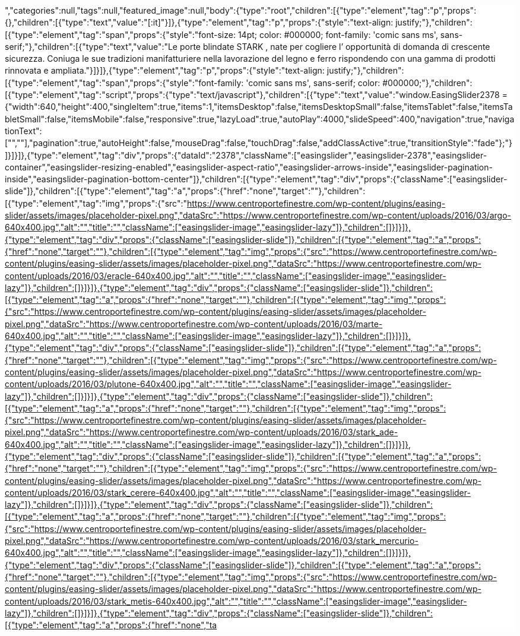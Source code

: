 ","categories":null,"tags":null,"featured_image":null,"body":{"type":"root","children":[{"type":"element","tag":"p","props":{},"children":[{"type":"text","value":"[:it]"}]},{"type":"element","tag":"p","props":{"style":"text-align: justify;"},"children":[{"type":"element","tag":"span","props":{"style":"font-size: 14pt; color: #000000; font-family: 'comic sans ms', sans-serif;"},"children":[{"type":"text","value":"Le porte blindate STARK , nate per cogliere l’ opportunità di domanda di crescente sicurezza. Coniuga le sue tradizioni manifatturiere nella lavorazione del legno e ferro rispondendo con una gamma di prodotti rinnovata e ampliata."}]}]},{"type":"element","tag":"p","props":{"style":"text-align: justify;"},"children":[{"type":"element","tag":"span","props":{"style":"font-family: 'comic sans ms', sans-serif; color: #000000;"},"children":[{"type":"element","tag":"script","props":{"type":"text/javascript"},"children":[{"type":"text","value":"window.EasingSlider2378 = {\"width\":640,\"height\":400,\"singleItem\":true,\"items\":1,\"itemsDesktop\":false,\"itemsDesktopSmall\":false,\"itemsTablet\":false,\"itemsTabletSmall\":false,\"itemsMobile\":false,\"responsive\":true,\"lazyLoad\":true,\"autoPlay\":4000,\"slideSpeed\":400,\"navigation\":true,\"navigationText\":[\"\",\"\"],\"pagination\":true,\"autoHeight\":false,\"mouseDrag\":false,\"touchDrag\":false,\"addClassActive\":true,\"transitionStyle\":\"fade\"};"}]}]}]},{"type":"element","tag":"div","props":{"dataId":"2378","className":["easingslider","easingslider-2378","easingslider-container","easingslider-resizing-enabled","easingslider-aspect-ratio","easingslider-arrows-inside","easingslider-pagination-inside","easingslider-pagination-bottom-center"]},"children":[{"type":"element","tag":"div","props":{"className":["easingslider-slide"]},"children":[{"type":"element","tag":"a","props":{"href":"none","target":""},"children":[{"type":"element","tag":"img","props":{"src":"https://www.centroportefinestre.com/wp-content/plugins/easing-slider/assets/images/placeholder-pixel.png","dataSrc":"https://www.centroportefinestre.com/wp-content/uploads/2016/03/argo-640x400.jpg","alt":"","title":"","className":["easingslider-image","easingslider-lazy"]},"children":[]}]}]},{"type":"element","tag":"div","props":{"className":["easingslider-slide"]},"children":[{"type":"element","tag":"a","props":{"href":"none","target":""},"children":[{"type":"element","tag":"img","props":{"src":"https://www.centroportefinestre.com/wp-content/plugins/easing-slider/assets/images/placeholder-pixel.png","dataSrc":"https://www.centroportefinestre.com/wp-content/uploads/2016/03/eracle-640x400.jpg","alt":"","title":"","className":["easingslider-image","easingslider-lazy"]},"children":[]}]}]},{"type":"element","tag":"div","props":{"className":["easingslider-slide"]},"children":[{"type":"element","tag":"a","props":{"href":"none","target":""},"children":[{"type":"element","tag":"img","props":{"src":"https://www.centroportefinestre.com/wp-content/plugins/easing-slider/assets/images/placeholder-pixel.png","dataSrc":"https://www.centroportefinestre.com/wp-content/uploads/2016/03/marte-640x400.jpg","alt":"","title":"","className":["easingslider-image","easingslider-lazy"]},"children":[]}]}]},{"type":"element","tag":"div","props":{"className":["easingslider-slide"]},"children":[{"type":"element","tag":"a","props":{"href":"none","target":""},"children":[{"type":"element","tag":"img","props":{"src":"https://www.centroportefinestre.com/wp-content/plugins/easing-slider/assets/images/placeholder-pixel.png","dataSrc":"https://www.centroportefinestre.com/wp-content/uploads/2016/03/plutone-640x400.jpg","alt":"","title":"","className":["easingslider-image","easingslider-lazy"]},"children":[]}]}]},{"type":"element","tag":"div","props":{"className":["easingslider-slide"]},"children":[{"type":"element","tag":"a","props":{"href":"none","target":""},"children":[{"type":"element","tag":"img","props":{"src":"https://www.centroportefinestre.com/wp-content/plugins/easing-slider/assets/images/placeholder-pixel.png","dataSrc":"https://www.centroportefinestre.com/wp-content/uploads/2016/03/stark_ade-640x400.jpg","alt":"","title":"","className":["easingslider-image","easingslider-lazy"]},"children":[]}]}]},{"type":"element","tag":"div","props":{"className":["easingslider-slide"]},"children":[{"type":"element","tag":"a","props":{"href":"none","target":""},"children":[{"type":"element","tag":"img","props":{"src":"https://www.centroportefinestre.com/wp-content/plugins/easing-slider/assets/images/placeholder-pixel.png","dataSrc":"https://www.centroportefinestre.com/wp-content/uploads/2016/03/stark_cerere-640x400.jpg","alt":"","title":"","className":["easingslider-image","easingslider-lazy"]},"children":[]}]}]},{"type":"element","tag":"div","props":{"className":["easingslider-slide"]},"children":[{"type":"element","tag":"a","props":{"href":"none","target":""},"children":[{"type":"element","tag":"img","props":{"src":"https://www.centroportefinestre.com/wp-content/plugins/easing-slider/assets/images/placeholder-pixel.png","dataSrc":"https://www.centroportefinestre.com/wp-content/uploads/2016/03/stark_mercurio-640x400.jpg","alt":"","title":"","className":["easingslider-image","easingslider-lazy"]},"children":[]}]}]},{"type":"element","tag":"div","props":{"className":["easingslider-slide"]},"children":[{"type":"element","tag":"a","props":{"href":"none","target":""},"children":[{"type":"element","tag":"img","props":{"src":"https://www.centroportefinestre.com/wp-content/plugins/easing-slider/assets/images/placeholder-pixel.png","dataSrc":"https://www.centroportefinestre.com/wp-content/uploads/2016/03/stark_metis-640x400.jpg","alt":"","title":"","className":["easingslider-image","easingslider-lazy"]},"children":[]}]}]},{"type":"element","tag":"div","props":{"className":["easingslider-slide"]},"children":[{"type":"element","tag":"a","props":{"href":"none","ta